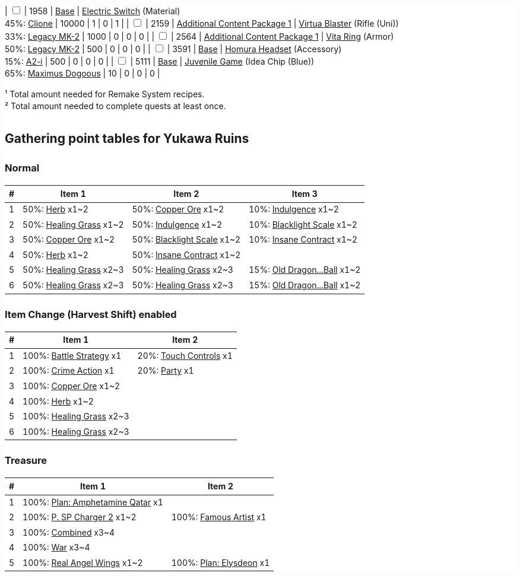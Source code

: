 | <input type="checkbox" id="rb1-item-1-1958" class="trackbox" /> | 1958 | [Base](/neptunia/rb1/dlc/1-base.html) | [Electric Switch](/neptunia/rb1/item/1-1958-electric-switch.html) (Material)<br />45%: [Clione](/neptunia/rb1/monster/1-345-clione.html) | 10000 | 1 | 0 | 1 |
| <input type="checkbox" id="rb1-item-10-2159" class="trackbox" /> | 2159 | [Additional Content Package 1](/neptunia/rb1/dlc/10-pack1.html) | [Virtua Blaster](/neptunia/rb1/item/10-2159-virtua-blaster.html) (Rifle (Uni))<br />33%: [Legacy MK-2](/neptunia/rb1/monster/10-346-legacy-mk-2.html) | 1000 | 0 | 0 | 0 |
| <input type="checkbox" id="rb1-item-10-2564" class="trackbox" /> | 2564 | [Additional Content Package 1](/neptunia/rb1/dlc/10-pack1.html) | [Vita Ring](/neptunia/rb1/item/10-2564-vita-ring.html) (Armor)<br />50%: [Legacy MK-2](/neptunia/rb1/monster/10-346-legacy-mk-2.html) | 500 | 0 | 0 | 0 |
| <input type="checkbox" id="rb1-item-1-3591" class="trackbox" /> | 3591 | [Base](/neptunia/rb1/dlc/1-base.html) | [Homura Headset](/neptunia/rb1/item/1-3591-homura-headset.html) (Accessory)<br />15%: [A2-i](/neptunia/rb1/monster/1-342-a2-i.html) | 500 | 0 | 0 | 0 |
| <input type="checkbox" id="rb1-item-1-5111" class="trackbox" /> | 5111 | [Base](/neptunia/rb1/dlc/1-base.html) | [Juvenile Game](/neptunia/rb1/item/1-5111-juvenile-game.html) (Idea Chip (Blue))<br />65%: [Maximus Dogoous](/neptunia/rb1/monster/1-344-maximus-dogoous.html) | 10 | 0 | 0 | 0 |


¹ Total amount needed for Remake System recipes.<br />² Total amount needed to complete quests at least once.

## Gathering point tables for Yukawa Ruins


### Normal


| #  | Item 1 | Item 2 | Item 3 |
| -- | ------ | ------ | ------ |
| 1 | 50%: [Herb](/neptunia/rb1/item/1-1601-herb.html) x1~2 | 50%: [Copper Ore](/neptunia/rb1/item/1-1607-copper-ore.html) x1~2 | 10%: [Indulgence](/neptunia/rb1/item/1-1767-indulgence.html) x1~2 |
| 2 | 50%: [Healing Grass](/neptunia/rb1/item/1-1602-healing-grass.html) x1~2 | 50%: [Indulgence](/neptunia/rb1/item/1-1767-indulgence.html) x1~2 | 10%: [Blacklight Scale](/neptunia/rb1/item/1-1860-blacklight-scale.html) x1~2 |
| 3 | 50%: [Copper Ore](/neptunia/rb1/item/1-1607-copper-ore.html) x1~2 | 50%: [Blacklight Scale](/neptunia/rb1/item/1-1860-blacklight-scale.html) x1~2 | 10%: [Insane Contract](/neptunia/rb1/item/1-1907-insane-contract.html) x1~2 |
| 4 | 50%: [Herb](/neptunia/rb1/item/1-1601-herb.html) x1~2 | 50%: [Insane Contract](/neptunia/rb1/item/1-1907-insane-contract.html) x1~2 |
| 5 | 50%: [Healing Grass](/neptunia/rb1/item/1-1602-healing-grass.html) x2~3 | 50%: [Healing Grass](/neptunia/rb1/item/1-1602-healing-grass.html) x2~3 | 15%: [Old Dragon...Ball](/neptunia/rb1/item/1-1900-old-dragon-ball.html) x1~2 |
| 6 | 50%: [Healing Grass](/neptunia/rb1/item/1-1602-healing-grass.html) x2~3 | 50%: [Healing Grass](/neptunia/rb1/item/1-1602-healing-grass.html) x2~3 | 15%: [Old Dragon...Ball](/neptunia/rb1/item/1-1900-old-dragon-ball.html) x1~2 |

### Item Change (Harvest Shift) enabled


| #  | Item 1 | Item 2 |
| -- | ------ | ------ |
| 1 | 100%: [Battle Strategy](/neptunia/rb1/item/1-5044-battle-strategy.html) x1 | 20%: [Touch Controls](/neptunia/rb1/item/1-5116-touch-controls.html) x1 |
| 2 | 100%: [Crime Action](/neptunia/rb1/item/1-5049-crime-action.html) x1 | 20%: [Party](/neptunia/rb1/item/1-5030-party.html) x1 |
| 3 | 100%: [Copper Ore](/neptunia/rb1/item/1-1607-copper-ore.html) x1~2 |
| 4 | 100%: [Herb](/neptunia/rb1/item/1-1601-herb.html) x1~2 |
| 5 | 100%: [Healing Grass](/neptunia/rb1/item/1-1602-healing-grass.html) x2~3 |
| 6 | 100%: [Healing Grass](/neptunia/rb1/item/1-1602-healing-grass.html) x2~3 |

### Treasure


| #  | Item 1 | Item 2 |
| -- | ------ | ------ |
| 1 | 100%: [Plan: Amphetamine Qatar](/neptunia/rb1/item/1-469-plan-amphetamine-qatar.html) x1 |
| 2 | 100%: [P. SP Charger 2](/neptunia/rb1/item/1-16-p-sp-charger-2.html) x1~2 | 100%: [Famous Artist](/neptunia/rb1/item/1-5152-famous-artist.html) x1 |
| 3 | 100%: [Combined](/neptunia/rb1/item/1-5096-combined.html) x3~4 |
| 4 | 100%: [War](/neptunia/rb1/item/1-5167-war.html) x3~4 |
| 5 | 100%: [Real Angel Wings](/neptunia/rb1/item/1-43-real-angel-wings.html) x1~2 | 100%: [Plan: Elysdeon](/neptunia/rb1/item/1-453-plan-elysdeon.html) x1 |
